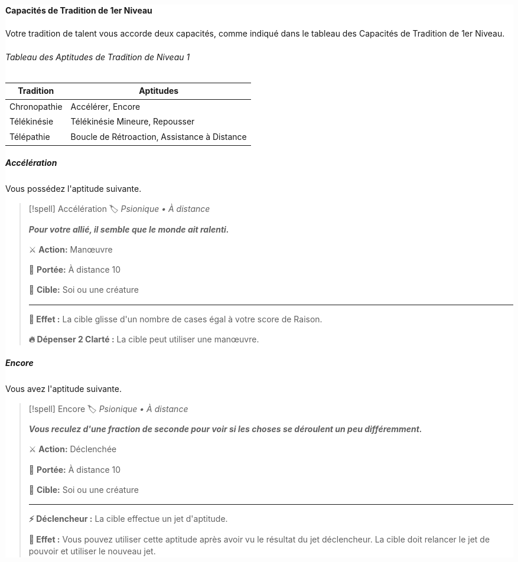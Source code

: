 #### Capacités de Tradition de 1er Niveau

Votre tradition de talent vous accorde deux capacités, comme indiqué dans le tableau des Capacités de Tradition de 1er Niveau.

###### Tableau des Aptitudes de Tradition de Niveau 1

| Tradition   | Aptitudes                                    |
|-------------|----------------------------------------------|
| Chronopathie | Accélérer, Encore                           |
| Télékinésie | Télékinésie Mineure, Repousser              |
| Télépathie  | Boucle de Rétroaction, Assistance à Distance |

##### Accélération

Vous possédez l'aptitude suivante.

> [!spell] Accélération
> 🏷️ *Psionique • À distance*
> 
> ***Pour votre allié, il semble que le monde ait ralenti.***
> 
> <p class="no-margin">⚔️ <strong>Action:</strong> Manœuvre</p>
> <p class="no-margin">📍 <strong>Portée:</strong> À distance 10</p>
> <p class="no-margin">🎯 <strong>Cible:</strong> Soi ou une créature</p>
> 
> ---
> 
> **💫 Effet :** La cible glisse d'un nombre de cases égal à votre score de Raison.
> 
> **🔥 Dépenser 2 Clarté :** La cible peut utiliser une manœuvre.

##### Encore

Vous avez l'aptitude suivante.

> [!spell] Encore
> 🏷️ *Psionique • À distance*
> 
> ***Vous reculez d'une fraction de seconde pour voir si les choses se déroulent un peu différemment.***
> 
> <p class="no-margin">⚔️ <strong>Action:</strong> Déclenchée</p>
> <p class="no-margin">📍 <strong>Portée:</strong> À distance 10</p>
> <p class="no-margin">🎯 <strong>Cible:</strong> Soi ou une créature</p>
> 
> ---
> 
> **⚡ Déclencheur :** La cible effectue un jet d'aptitude.
> 
> **💫 Effet :** Vous pouvez utiliser cette aptitude après avoir vu le résultat du jet déclencheur. La cible doit relancer le jet de pouvoir et utiliser le nouveau jet.
